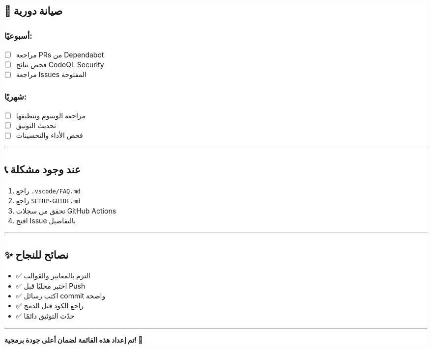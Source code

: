 
## 🔧 صيانة دورية

### أسبوعيًا:
- [ ] مراجعة PRs من Dependabot
- [ ] فحص نتائج CodeQL Security
- [ ] مراجعة Issues المفتوحة

### شهريًا:
- [ ] مراجعة الوسوم وتنظيفها
- [ ] تحديث التوثيق
- [ ] فحص الأداء والتحسينات

---

## 📞 عند وجود مشكلة

1. راجع `.vscode/FAQ.md`
2. راجع `SETUP-GUIDE.md`
3. تحقق من سجلات GitHub Actions
4. افتح Issue بالتفاصيل

---

## ✨ نصائح للنجاح

- ✅ التزم بالمعايير والقوالب
- ✅ اختبر محليًا قبل Push
- ✅ اكتب رسائل commit واضحة
- ✅ راجع الكود قبل الدمج
- ✅ حدّث التوثيق دائمًا

---

**تم إعداد هذه القائمة لضمان أعلى جودة برمجية! 🚀**
